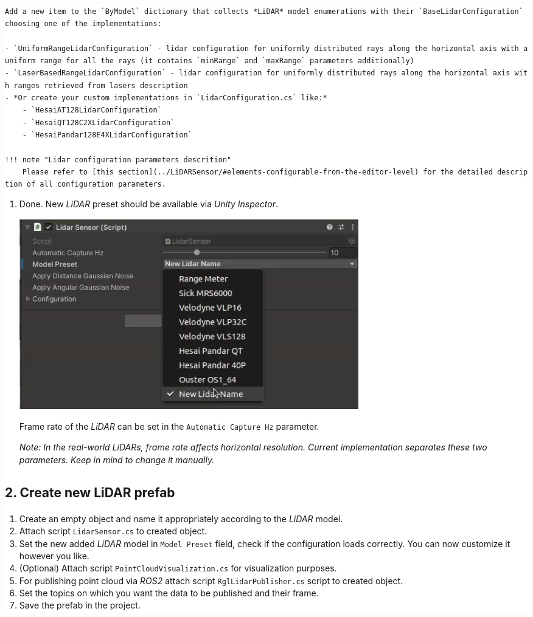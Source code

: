     Add a new item to the `ByModel` dictionary that collects *LiDAR* model enumerations with their `BaseLidarConfiguration` choosing one of the implementations:

    - `UniformRangeLidarConfiguration` - lidar configuration for uniformly distributed rays along the horizontal axis with a uniform range for all the rays (it contains `minRange` and `maxRange` parameters additionally)
    - `LaserBasedRangeLidarConfiguration` - lidar configuration for uniformly distributed rays along the horizontal axis with ranges retrieved from lasers description
    - *Or create your custom implementations in `LidarConfiguration.cs` like:*
        - `HesaiAT128LidarConfiguration`
        - `HesaiQT128C2XLidarConfiguration`
        - `HesaiPandar128E4XLidarConfiguration`

    !!! note "Lidar configuration parameters descrition"
        Please refer to [this section](../LiDARSensor/#elements-configurable-from-the-editor-level) for the detailed description of all configuration parameters.

1. Done. New *LiDAR* preset should be available via *Unity Inspector*.

    ![done](done.png)

    Frame rate of the *LiDAR* can be set in the `Automatic Capture Hz` parameter.

    *Note: In the real-world LiDARs, frame rate affects horizontal resolution. Current implementation separates these two parameters. Keep in mind to change it manually.*

## 2. Create new LiDAR prefab

1. Create an empty object and name it appropriately according to the *LiDAR* model.
1. Attach script `LidarSensor.cs` to created object.
1. Set the new added *LiDAR* model in `Model Preset` field, check if the configuration loads correctly. You can now customize it however you like.
1. (Optional) Attach script `PointCloudVisualization.cs` for visualization purposes.
1. For publishing point cloud via *ROS2* attach script `RglLidarPublisher.cs` script to created object.
1. Set the topics on which you want the data to be published and their frame.
2. Save the prefab in the project.
